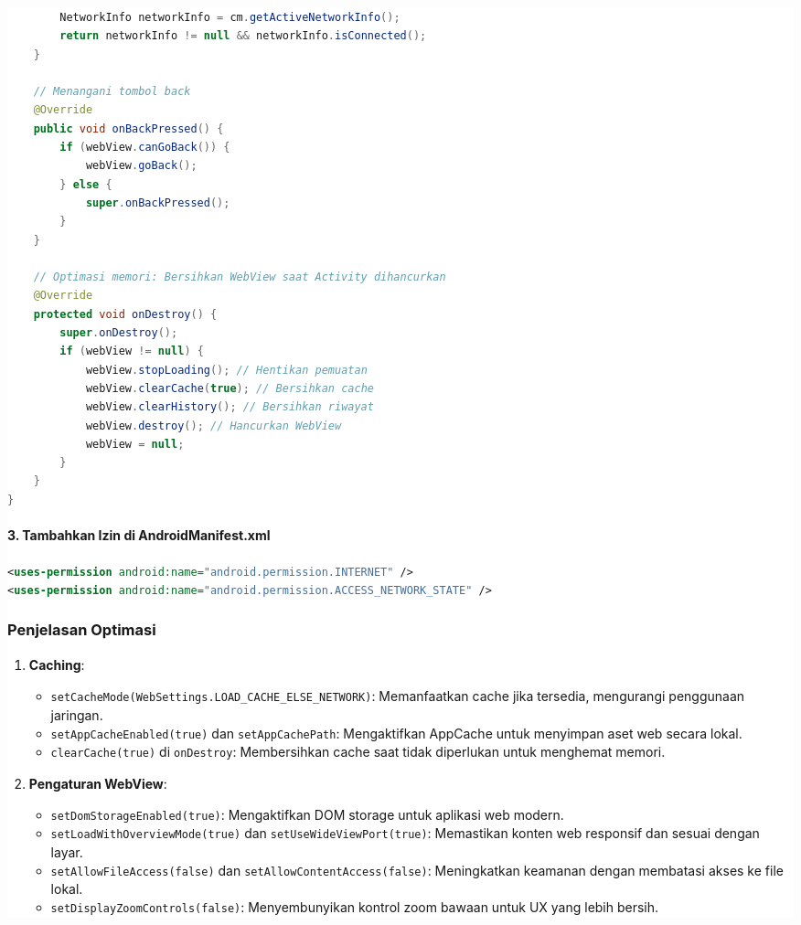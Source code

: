 ```java
        NetworkInfo networkInfo = cm.getActiveNetworkInfo();
        return networkInfo != null && networkInfo.isConnected();
    }

    // Menangani tombol back
    @Override
    public void onBackPressed() {
        if (webView.canGoBack()) {
            webView.goBack();
        } else {
            super.onBackPressed();
        }
    }

    // Optimasi memori: Bersihkan WebView saat Activity dihancurkan
    @Override
    protected void onDestroy() {
        super.onDestroy();
        if (webView != null) {
            webView.stopLoading(); // Hentikan pemuatan
            webView.clearCache(true); // Bersihkan cache
            webView.clearHistory(); // Bersihkan riwayat
            webView.destroy(); // Hancurkan WebView
            webView = null;
        }
    }
}
```

#### 3. Tambahkan Izin di AndroidManifest.xml
```xml
<uses-permission android:name="android.permission.INTERNET" />
<uses-permission android:name="android.permission.ACCESS_NETWORK_STATE" />
```

### Penjelasan Optimasi

1. **Caching**:
   - `setCacheMode(WebSettings.LOAD_CACHE_ELSE_NETWORK)`: Memanfaatkan cache jika tersedia, mengurangi penggunaan jaringan.
   - `setAppCacheEnabled(true)` dan `setAppCachePath`: Mengaktifkan AppCache untuk menyimpan aset web secara lokal.
   - `clearCache(true)` di `onDestroy`: Membersihkan cache saat tidak diperlukan untuk menghemat memori.

2. **Pengaturan WebView**:
   - `setDomStorageEnabled(true)`: Mengaktifkan DOM storage untuk aplikasi web modern.
   - `setLoadWithOverviewMode(true)` dan `setUseWideViewPort(true)`: Memastikan konten web responsif dan sesuai dengan layar.
   - `setAllowFileAccess(false)` dan `setAllowContentAccess(false)`: Meningkatkan keamanan dengan membatasi akses ke file lokal.
   - `setDisplayZoomControls(false)`: Menyembunyikan kontrol zoom bawaan untuk UX yang lebih bersih.

